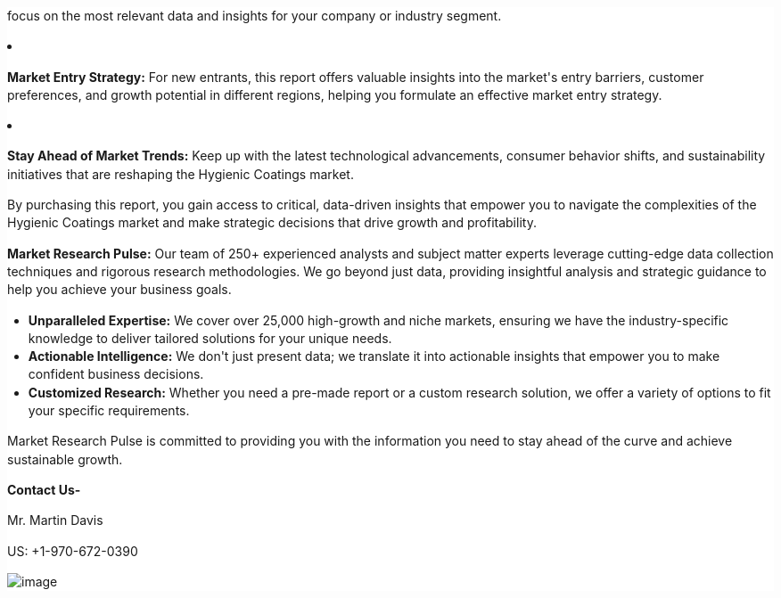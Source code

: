 focus on the most relevant data and insights for your company or industry segment.</p></li><li><p><strong>Market Entry Strategy:</strong> For new entrants, this report offers valuable insights into the market's entry barriers, customer preferences, and growth potential in different regions, helping you formulate an effective market entry strategy.</p></li><li><p><strong>Stay Ahead of Market Trends:</strong> Keep up with the latest technological advancements, consumer behavior shifts, and sustainability initiatives that are reshaping the Hygienic Coatings market.</p></li></ol><p>By purchasing this report, you gain access to critical, data-driven insights that empower you to navigate the complexities of the Hygienic Coatings market and make strategic decisions that drive growth and profitability.</p><p><strong>Market Research Pulse:</strong>&nbsp;Our team of 250+ experienced analysts and subject matter experts leverage cutting-edge data collection techniques and rigorous research methodologies. We go beyond just data, providing insightful analysis and strategic guidance to help you achieve your business goals.</p><ul><li><strong>Unparalleled Expertise:</strong>&nbsp;We cover over 25,000 high-growth and niche markets, ensuring we have the industry-specific knowledge to deliver tailored solutions for your unique needs.</li><li><strong>Actionable Intelligence:</strong>&nbsp;We don't just present data; we translate it into actionable insights that empower you to make confident business decisions.</li><li><strong>Customized Research:</strong>&nbsp;Whether you need a pre-made report or a custom research solution, we offer a variety of options to fit your specific requirements.</li></ul><p>Market Research Pulse is committed to providing you with the information you need to stay ahead of the curve and achieve sustainable growth.</p><p><strong>Contact Us-</strong></p><p>Mr. Martin Davis</p><p>US: +1-970-672-0390</p>
![image](https://github.com/user-attachments/assets/985489bb-b30d-4ef3-a242-3dc5c1cd12f5)
